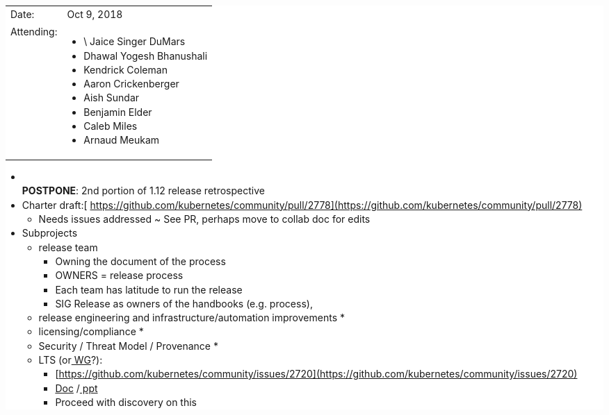    </td>
  </tr>
</table>



<table>
  <tr>
   <td>Date:
   </td>
   <td>Oct 9, 2018
   </td>
  </tr>
  <tr>
   <td>Attending:
   </td>
   <td>
<ul>

<li> \
Jaice Singer DuMars

<li>Dhawal Yogesh Bhanushali

<li>Kendrick Coleman

<li>Aaron Crickenberger

<li>Aish Sundar

<li>Benjamin Elder

<li>Caleb Miles

<li>Arnaud Meukam
</li>
</ul>
   </td>
  </tr>
</table>




*  \
**POSTPONE**: 2nd portion of 1.12 release retrospective
* Charter draft:[ https://github.com/kubernetes/community/pull/2778](https://github.com/kubernetes/community/pull/2778)
    * Needs issues addressed ~ See PR, perhaps move to collab doc for edits
* Subprojects
    * release team
        * Owning the document of the process
        * OWNERS = release process
        * Each team has latitude to run the release
        * SIG Release as owners of the handbooks (e.g. process), 
    * release engineering and infrastructure/automation improvements
        * 
    * licensing/compliance
        * 
    * Security / Threat Model / Provenance
        * 
    * LTS (or[ WG](https://docs.google.com/document/d/1PWhUhm_a27BoWCGKZ5Bg6bV-DW-N06gIQIbrpwoscck/edit#heading=h.46dch1el9d8c)?): 
        * [https://github.com/kubernetes/community/issues/2720](https://github.com/kubernetes/community/issues/2720)
        * [Doc](https://docs.google.com/document/d/1PWhUhm_a27BoWCGKZ5Bg6bV-DW-N06gIQIbrpwoscck/edit#heading=h.46dch1el9d8c) /[ ppt](https://docs.google.com/presentation/d/1-Z-mUNIs3mUi7AdP1KwoAVNviwKrCoo3lxMb5wzCWbk/edit#slide=id.g338ac0a8b6_0_36) 
        * Proceed with discovery on this